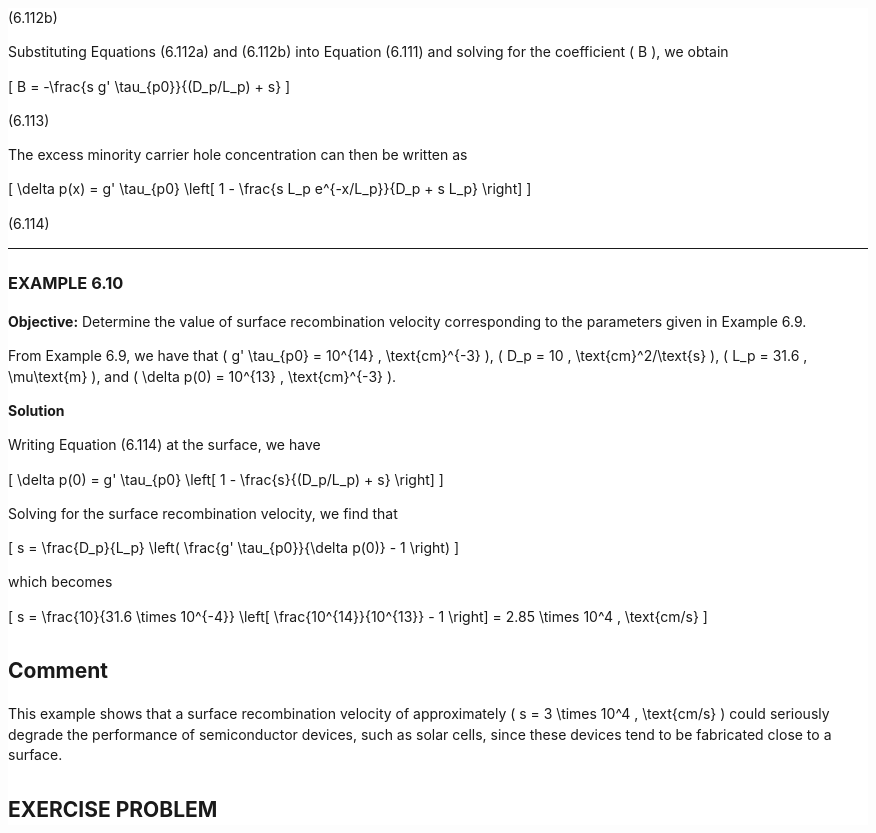 (6.112b)

Substituting Equations (6.112a) and (6.112b) into Equation (6.111) and solving for the coefficient \( B \), we obtain

\[
B = -\frac{s g' \tau_{p0}}{(D_p/L_p) + s}
\]

(6.113)

The excess minority carrier hole concentration can then be written as

\[
\delta p(x) = g' \tau_{p0} \left[ 1 - \frac{s L_p e^{-x/L_p}}{D_p + s L_p} \right]
\]

(6.114)

----

### EXAMPLE 6.10

**Objective:** Determine the value of surface recombination velocity corresponding to the parameters given in Example 6.9.

From Example 6.9, we have that \( g' \tau_{p0} = 10^{14} \, \text{cm}^{-3} \), \( D_p = 10 \, \text{cm}^2/\text{s} \), \( L_p = 31.6 \, \mu\text{m} \), and \( \delta p(0) = 10^{13} \, \text{cm}^{-3} \).

**Solution**

Writing Equation (6.114) at the surface, we have

\[
\delta p(0) = g' \tau_{p0} \left[ 1 - \frac{s}{(D_p/L_p) + s} \right]
\]

Solving for the surface recombination velocity, we find that

\[
s = \frac{D_p}{L_p} \left( \frac{g' \tau_{p0}}{\delta p(0)} - 1 \right)
\]

which becomes

\[
s = \frac{10}{31.6 \times 10^{-4}} \left[ \frac{10^{14}}{10^{13}} - 1 \right] = 2.85 \times 10^4 \, \text{cm/s}
\]

## Comment

This example shows that a surface recombination velocity of approximately \( s = 3 \times 10^4 \, \text{cm/s} \) could seriously degrade the performance of semiconductor devices, such as solar cells, since these devices tend to be fabricated close to a surface.

## EXERCISE PROBLEM
